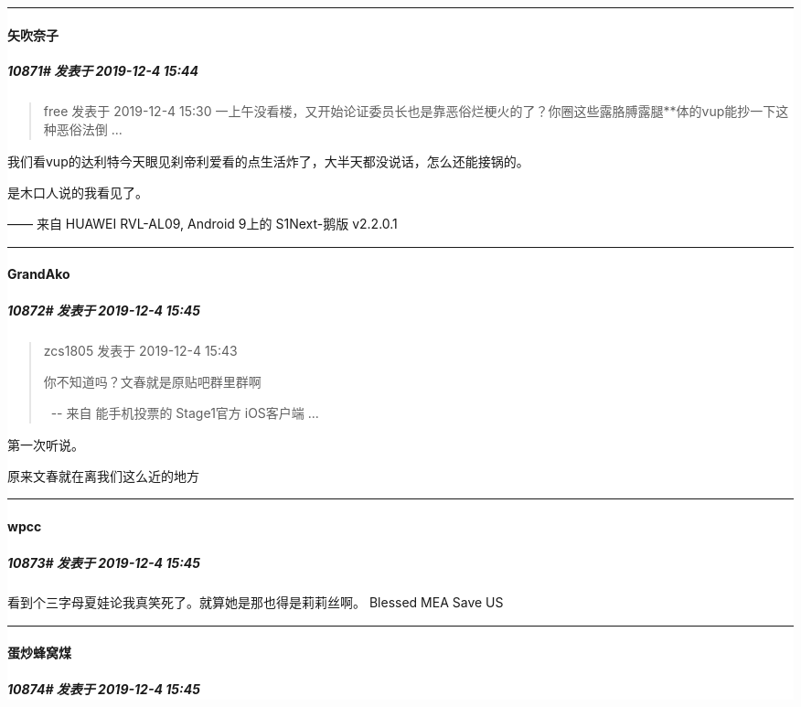 
-----

####  矢吹奈子  
##### 10871#       发表于 2019-12-4 15:44



<blockquote>free 发表于 2019-12-4 15:30
一上午没看楼，又开始论证委员长也是靠恶俗烂梗火的了？你圈这些露胳膊露腿**体的vup能抄一下这种恶俗法倒 ...</blockquote>
我们看vup的达利特今天眼见刹帝利爱看的点生活炸了，大半天都没说话，怎么还能接锅的。


是木口人说的我看见了。

—— 来自 HUAWEI RVL-AL09, Android 9上的 S1Next-鹅版 v2.2.0.1







-----

####  GrandAko  
##### 10872#       发表于 2019-12-4 15:45



<blockquote>zcs1805 发表于 2019-12-4 15:43

你不知道吗？文春就是原贴吧群里群啊


  -- 来自 能手机投票的 Stage1官方 iOS客户端 ...</blockquote>
第一次听说。

原来文春就在离我们这么近的地方







-----

####  wpcc  
##### 10873#       发表于 2019-12-4 15:45




看到个三字母夏娃论我真笑死了。就算她是那也得是莉莉丝啊。 Blessed MEA Save US







-----

####  蛋炒蜂窝煤  
##### 10874#       发表于 2019-12-4 15:45
